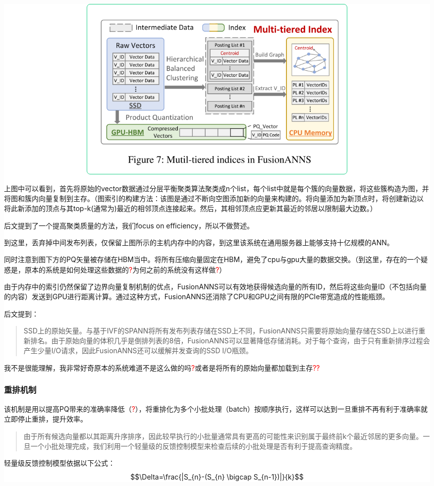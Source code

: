 <div style="text-align:center;"><img src="./QQ20241204-230506.png" style="zoom:70%;border-radius: 10px;border:2px solid #23D18B;padding:10px"/></div>

上图中可以看到，首先将原始的vector数据通过分层平衡聚类算法聚类成n个list，每个list中就是每个簇的向量数据，将这些簇构造为图，并将图和簇内向量复制到主存。（图索引的构建方法：该图是通过不断向空图添加新的向量来构建的。将向量添加为新顶点时，将创建新边以将此新添加的顶点与其top-k(通常为)最近的相邻顶点连接起来。然后，其相邻顶点应更新其最近的邻居以限制最大边数。）

后文提到了一个提高聚类质量的方法，我们focus on efficiency，所以不做赘述。

到这里，丢弃掉中间发布列表，仅保留上图所示的主机内存中的内容，到这里该系统在通用服务器上能够支持十亿规模的ANN。

同时注意到图下方的PQ矢量被存储在HBM当中。将所有压缩向量固定在HBM，避免了cpu与gpu大量的数据交换。（到这里，存在的一个疑惑是，原本的系统是如何处理这些数据的<font color=red>?</font>为何之前的系统没有这样做<font color=red>?</font>）

由于内存中的索引仍然保留了边界向量复制机制的优点，FusionANNS可以有效地获得候选向量的所有ID，然后将这些向量ID（不包括向量的内容）发送到GPU进行距离计算。通过这种方式，FusionANNS还消除了CPU和GPU之间有限的PCIe带宽造成的性能瓶颈。

后文提到：
> SSD上的原始矢量。与基于IVF的SPANN将所有发布列表存储在SSD上不同，FusionANNS只需要将原始向量存储在SSD上以进行重新排名。由于原始向量的体积几乎是倒排列表的8倍，FusionANNS可以显著降低存储消耗。对于每个查询，由于只有重新排序过程会产生少量I/O请求，因此FusionANNS还可以缓解并发查询的SSD I/O瓶颈。

我不是很能理解，我非常好奇原本的系统难道不是这么做的吗<font color=red>?</font>或者是将所有的原始向量都加载到主存<font color=red>?</font><font color=red>?</font>

### 重排机制

该机制是用以提高PQ带来的准确率降低（<font color=red>?</font>），将重排化为多个小批处理（batch）按顺序执行，这样可以达到一旦重排不再有利于准确率就立即停止重排，提升效率。

> 由于所有候选向量都以其距离升序排序，因此较早执行的小批量通常具有更高的可能性来识别属于最终前k个最近邻居的更多向量。一旦一个小批处理完成，我们利用一个轻量级的反馈控制模型来检查后续的小批处理是否有利于提高查询精度。

轻量级反馈控制模型依据以下公式：$$\Delta=\frac{|S_{n}-(S_{n} \bigcap S_{n-1})|}{k}$$

